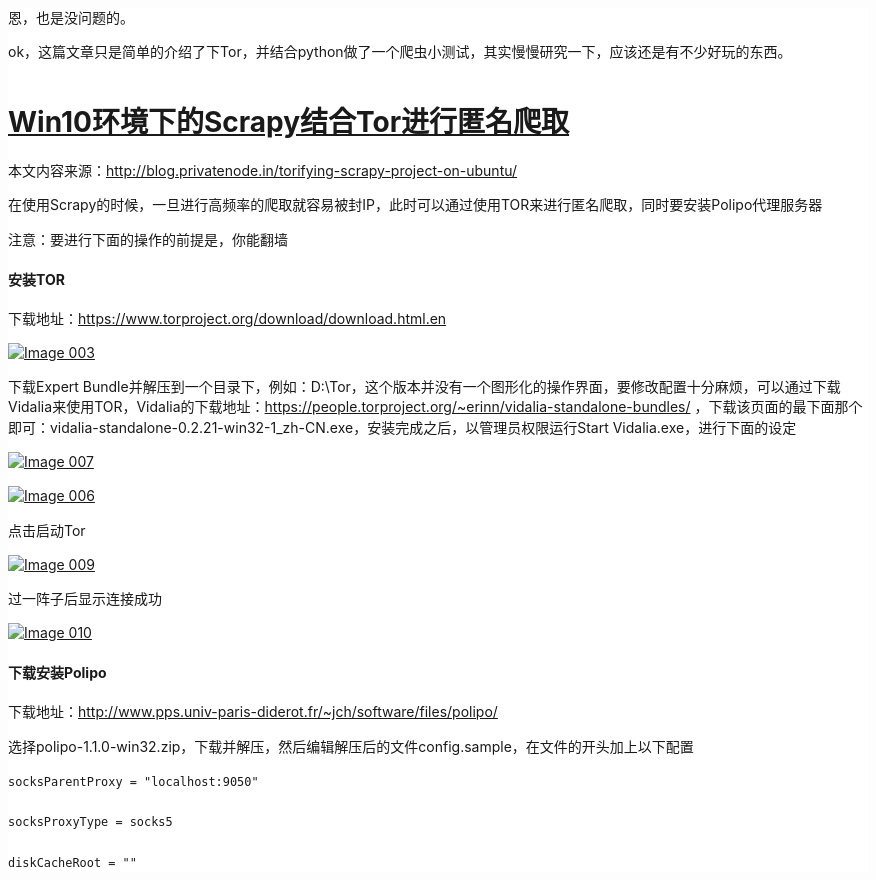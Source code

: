 

恩，也是没问题的。

ok，这篇文章只是简单的介绍了下Tor，并结合python做了一个爬虫小测试，其实慢慢研究一下，应该还是有不少好玩的东西。





# [Win10环境下的Scrapy结合Tor进行匿名爬取](https://www.cnblogs.com/kylinlin/p/5242266.html)



本文内容来源：http://blog.privatenode.in/torifying-scrapy-project-on-ubuntu/

在使用Scrapy的时候，一旦进行高频率的爬取就容易被封IP，此时可以通过使用TOR来进行匿名爬取，同时要安装Polipo代理服务器

 

注意：要进行下面的操作的前提是，你能翻墙

####  

#### 安装TOR

下载地址：https://www.torproject.org/download/download.html.en

[![Image 003](https://images2015.cnblogs.com/blog/771870/201603/771870-20160304152919002-47905298.png)](http://images2015.cnblogs.com/blog/771870/201603/771870-20160304152917830-1591907464.png)

下载Expert Bundle并解压到一个目录下，例如：D:\Tor，这个版本并没有一个图形化的操作界面，要修改配置十分麻烦，可以通过下载Vidalia来使用TOR，Vidalia的下载地址：https://people.torproject.org/~erinn/vidalia-standalone-bundles/ ，下载该页面的最下面那个即可：vidalia-standalone-0.2.21-win32-1_zh-CN.exe，安装完成之后，以管理员权限运行Start Vidalia.exe，进行下面的设定

[![Image 007](https://images2015.cnblogs.com/blog/771870/201603/771870-20160304152920643-1770667969.png)](http://images2015.cnblogs.com/blog/771870/201603/771870-20160304152919830-454932150.png)

[![Image 006](https://images2015.cnblogs.com/blog/771870/201603/771870-20160304152922002-1668026837.png)](http://images2015.cnblogs.com/blog/771870/201603/771870-20160304152921205-1721035618.png)

 

点击启动Tor

[![Image 009](https://images2015.cnblogs.com/blog/771870/201603/771870-20160304152923002-1754751671.png)](http://images2015.cnblogs.com/blog/771870/201603/771870-20160304152922487-1170112161.png)

过一阵子后显示连接成功

[![Image 010](https://images2015.cnblogs.com/blog/771870/201603/771870-20160304152924174-305348809.png)](http://images2015.cnblogs.com/blog/771870/201603/771870-20160304152923612-677331345.png)

####  

#### 下载安装Polipo

下载地址：http://www.pps.univ-paris-diderot.fr/~jch/software/files/polipo/

选择polipo-1.1.0-win32.zip，下载并解压，然后编辑解压后的文件config.sample，在文件的开头加上以下配置

```
socksParentProxy = "localhost:9050"

socksProxyType = socks5

diskCacheRoot = ""
```
